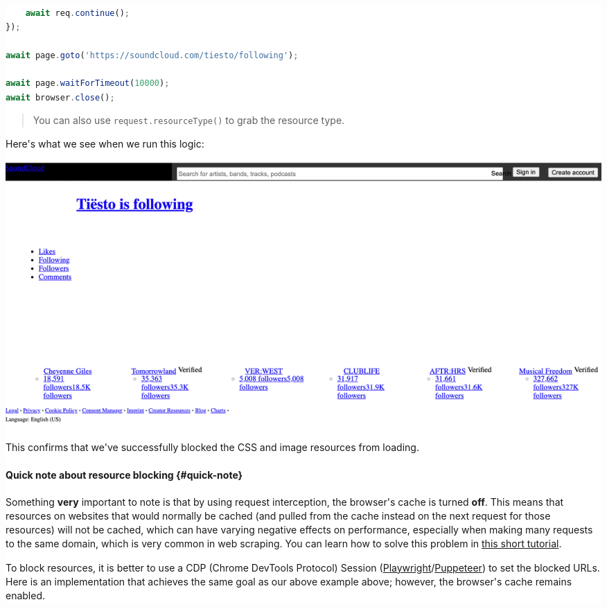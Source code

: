```javascript
    await req.continue();
});

await page.goto('https://soundcloud.com/tiesto/following');

await page.waitForTimeout(10000);
await browser.close();
```

</TabItem>
</Tabs>

> You can also use `request.resourceType()` to grab the resource type.

Here's what we see when we run this logic:

![SoundCloud with no CSS or image resources loaded](./images/ugly-soundcloud.png)

This confirms that we've successfully blocked the CSS and image resources from loading.

#### Quick note about resource blocking {#quick-note}

Something **very** important to note is that by using request interception, the browser's cache is turned **off**. This means that resources on websites that would normally be cached (and pulled from the cache instead on the next request for those resources) will not be cached, which can have varying negative effects on performance, especially when making many requests to the same domain, which is very common in web scraping. You can learn how to solve this problem in [this short tutorial](../../tutorials/node_js/caching_responses_in_puppeteer.md).

To block resources, it is better to use a CDP (Chrome DevTools Protocol) Session ([Playwright](https://playwright.dev/docs/api/class-cdpsession)/[Puppeteer](https://pptr.dev/#?product=Puppeteer&version=v14.1.0&show=api-class-cdpsession)) to set the blocked URLs. Here is an implementation that achieves the same goal as our above example above; however, the browser's cache remains enabled.
